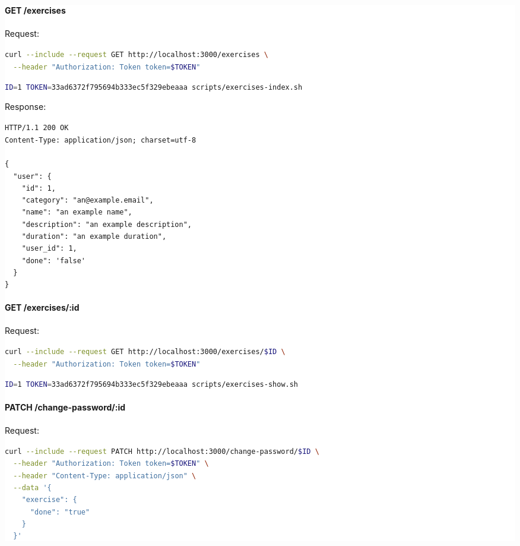 #### GET /exercises

Request:

```sh
curl --include --request GET http://localhost:3000/exercises \
  --header "Authorization: Token token=$TOKEN"
```

```sh
ID=1 TOKEN=33ad6372f795694b333ec5f329ebeaaa scripts/exercises-index.sh
```

Response:

```md
HTTP/1.1 200 OK
Content-Type: application/json; charset=utf-8

{
  "user": {
    "id": 1,
    "category": "an@example.email",
    "name": "an example name",
    "description": "an example description",
    "duration": "an example duration",
    "user_id": 1,
    "done": 'false'
  }
}
```
#### GET /exercises/:id

Request:

```sh
curl --include --request GET http://localhost:3000/exercises/$ID \
  --header "Authorization: Token token=$TOKEN"
```


```sh
ID=1 TOKEN=33ad6372f795694b333ec5f329ebeaaa scripts/exercises-show.sh
```


#### PATCH /change-password/:id

Request:

```sh
curl --include --request PATCH http://localhost:3000/change-password/$ID \
  --header "Authorization: Token token=$TOKEN" \
  --header "Content-Type: application/json" \
  --data '{
    "exercise": {
      "done": "true"
    }
  }'
```

